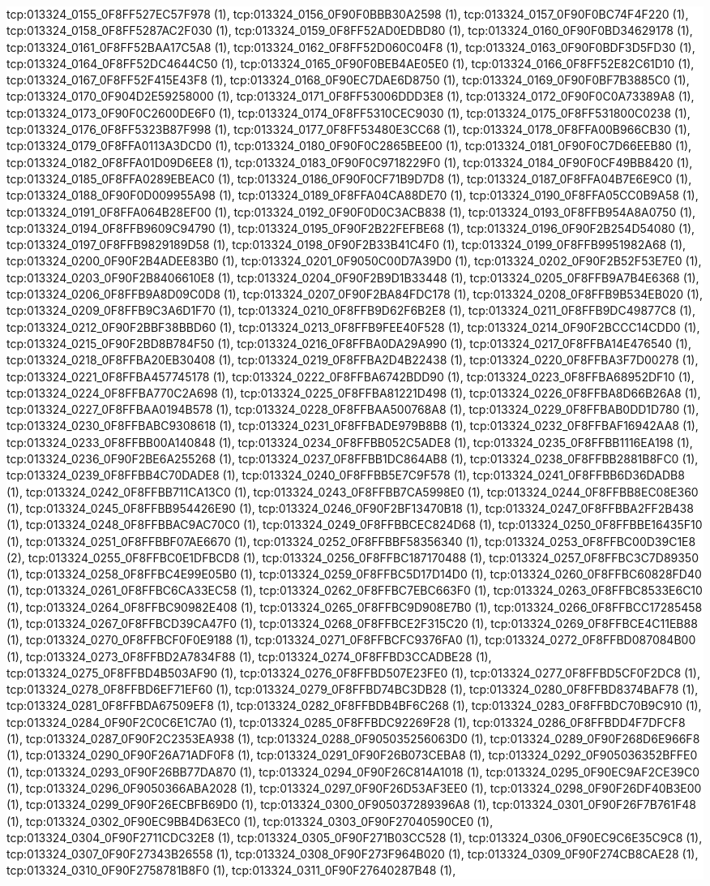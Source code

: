 tcp:013324_0155_0F8FF527EC57F978 (1), tcp:013324_0156_0F90F0BBB30A2598 (1), tcp:013324_0157_0F90F0BC74F4F220 (1), tcp:013324_0158_0F8FF5287AC2F030 (1), tcp:013324_0159_0F8FF52AD0EDBD80 (1), tcp:013324_0160_0F90F0BD34629178 (1), tcp:013324_0161_0F8FF52BAA17C5A8 (1), tcp:013324_0162_0F8FF52D060C04F8 (1), tcp:013324_0163_0F90F0BDF3D5FD30 (1), tcp:013324_0164_0F8FF52DC4644C50 (1), tcp:013324_0165_0F90F0BEB4AE05E0 (1), tcp:013324_0166_0F8FF52E82C61D10 (1), tcp:013324_0167_0F8FF52F415E43F8 (1), tcp:013324_0168_0F90EC7DAE6D8750 (1), tcp:013324_0169_0F90F0BF7B3885C0 (1), tcp:013324_0170_0F904D2E59258000 (1), tcp:013324_0171_0F8FF53006DDD3E8 (1), tcp:013324_0172_0F90F0C0A73389A8 (1), tcp:013324_0173_0F90F0C2600DE6F0 (1), tcp:013324_0174_0F8FF5310CEC9030 (1), tcp:013324_0175_0F8FF531800C0238 (1), tcp:013324_0176_0F8FF5323B87F998 (1), tcp:013324_0177_0F8FF53480E3CC68 (1), tcp:013324_0178_0F8FFA00B966CB30 (1), tcp:013324_0179_0F8FFA0113A3DCD0 (1), tcp:013324_0180_0F90F0C2865BEE00 (1), tcp:013324_0181_0F90F0C7D66EEB80 (1), tcp:013324_0182_0F8FFA01D09D6EE8 (1), tcp:013324_0183_0F90F0C9718229F0 (1), tcp:013324_0184_0F90F0CF49BB8420 (1), tcp:013324_0185_0F8FFA0289EBEAC0 (1), tcp:013324_0186_0F90F0CF71B9D7D8 (1), tcp:013324_0187_0F8FFA04B7E6E9C0 (1), tcp:013324_0188_0F90F0D009955A98 (1), tcp:013324_0189_0F8FFA04CA88DE70 (1), tcp:013324_0190_0F8FFA05CC0B9A58 (1), tcp:013324_0191_0F8FFA064B28EF00 (1), tcp:013324_0192_0F90F0D0C3ACB838 (1), tcp:013324_0193_0F8FFB954A8A0750 (1), tcp:013324_0194_0F8FFB9609C94790 (1), tcp:013324_0195_0F90F2B22FEFBE68 (1), tcp:013324_0196_0F90F2B254D54080 (1), tcp:013324_0197_0F8FFB9829189D58 (1), tcp:013324_0198_0F90F2B33B41C4F0 (1), tcp:013324_0199_0F8FFB9951982A68 (1), tcp:013324_0200_0F90F2B4ADEE83B0 (1), tcp:013324_0201_0F9050C00D7A39D0 (1), tcp:013324_0202_0F90F2B52F53E7E0 (1), tcp:013324_0203_0F90F2B8406610E8 (1), tcp:013324_0204_0F90F2B9D1B33448 (1), tcp:013324_0205_0F8FFB9A7B4E6368 (1), tcp:013324_0206_0F8FFB9A8D09C0D8 (1), tcp:013324_0207_0F90F2BA84FDC178 (1), tcp:013324_0208_0F8FFB9B534EB020 (1), tcp:013324_0209_0F8FFB9C3A6D1F70 (1), tcp:013324_0210_0F8FFB9D62F6B2E8 (1), tcp:013324_0211_0F8FFB9DC49877C8 (1), tcp:013324_0212_0F90F2BBF38BBD60 (1), tcp:013324_0213_0F8FFB9FEE40F528 (1), tcp:013324_0214_0F90F2BCCC14CDD0 (1), tcp:013324_0215_0F90F2BD8B784F50 (1), tcp:013324_0216_0F8FFBA0DA29A990 (1), tcp:013324_0217_0F8FFBA14E476540 (1), tcp:013324_0218_0F8FFBA20EB30408 (1), tcp:013324_0219_0F8FFBA2D4B22438 (1), tcp:013324_0220_0F8FFBA3F7D00278 (1), tcp:013324_0221_0F8FFBA457745178 (1), tcp:013324_0222_0F8FFBA6742BDD90 (1), tcp:013324_0223_0F8FFBA68952DF10 (1), tcp:013324_0224_0F8FFBA770C2A698 (1), tcp:013324_0225_0F8FFBA81221D498 (1), tcp:013324_0226_0F8FFBA8D66B26A8 (1), tcp:013324_0227_0F8FFBAA0194B578 (1), tcp:013324_0228_0F8FFBAA500768A8 (1), tcp:013324_0229_0F8FFBAB0DD1D780 (1), tcp:013324_0230_0F8FFBABC9308618 (1), tcp:013324_0231_0F8FFBADE979B8B8 (1), tcp:013324_0232_0F8FFBAF16942AA8 (1), tcp:013324_0233_0F8FFBB00A140848 (1), tcp:013324_0234_0F8FFBB052C5ADE8 (1), tcp:013324_0235_0F8FFBB1116EA198 (1), tcp:013324_0236_0F90F2BE6A255268 (1), tcp:013324_0237_0F8FFBB1DC864AB8 (1), tcp:013324_0238_0F8FFBB2881B8FC0 (1), tcp:013324_0239_0F8FFBB4C70DADE8 (1), tcp:013324_0240_0F8FFBB5E7C9F578 (1), tcp:013324_0241_0F8FFBB6D36DADB8 (1), tcp:013324_0242_0F8FFBB711CA13C0 (1), tcp:013324_0243_0F8FFBB7CA5998E0 (1), tcp:013324_0244_0F8FFBB8EC08E360 (1), tcp:013324_0245_0F8FFBB954426E90 (1), tcp:013324_0246_0F90F2BF13470B18 (1), tcp:013324_0247_0F8FFBBA2FF2B438 (1), tcp:013324_0248_0F8FFBBAC9AC70C0 (1), tcp:013324_0249_0F8FFBBCEC824D68 (1), tcp:013324_0250_0F8FFBBE16435F10 (1), tcp:013324_0251_0F8FFBBF07AE6670 (1), tcp:013324_0252_0F8FFBBF58356340 (1), tcp:013324_0253_0F8FFBC00D39C1E8 (2), tcp:013324_0255_0F8FFBC0E1DFBCD8 (1), tcp:013324_0256_0F8FFBC187170488 (1), tcp:013324_0257_0F8FFBC3C7D89350 (1), tcp:013324_0258_0F8FFBC4E99E05B0 (1), tcp:013324_0259_0F8FFBC5D17D14D0 (1), tcp:013324_0260_0F8FFBC60828FD40 (1), tcp:013324_0261_0F8FFBC6CA33EC58 (1), tcp:013324_0262_0F8FFBC7EBC663F0 (1), tcp:013324_0263_0F8FFBC8533E6C10 (1), tcp:013324_0264_0F8FFBC90982E408 (1), tcp:013324_0265_0F8FFBC9D908E7B0 (1), tcp:013324_0266_0F8FFBCC17285458 (1), tcp:013324_0267_0F8FFBCD39CA47F0 (1), tcp:013324_0268_0F8FFBCE2F315C20 (1), tcp:013324_0269_0F8FFBCE4C11EB88 (1), tcp:013324_0270_0F8FFBCF0F0E9188 (1), tcp:013324_0271_0F8FFBCFC9376FA0 (1), tcp:013324_0272_0F8FFBD087084B00 (1), tcp:013324_0273_0F8FFBD2A7834F88 (1), tcp:013324_0274_0F8FFBD3CCADBE28 (1), tcp:013324_0275_0F8FFBD4B503AF90 (1), tcp:013324_0276_0F8FFBD507E23FE0 (1), tcp:013324_0277_0F8FFBD5CF0F2DC8 (1), tcp:013324_0278_0F8FFBD6EF71EF60 (1), tcp:013324_0279_0F8FFBD74BC3DB28 (1), tcp:013324_0280_0F8FFBD8374BAF78 (1), tcp:013324_0281_0F8FFBDA67509EF8 (1), tcp:013324_0282_0F8FFBDB4BF6C268 (1), tcp:013324_0283_0F8FFBDC70B9C910 (1), tcp:013324_0284_0F90F2C0C6E1C7A0 (1), tcp:013324_0285_0F8FFBDC92269F28 (1), tcp:013324_0286_0F8FFBDD4F7DFCF8 (1), tcp:013324_0287_0F90F2C2353EA938 (1), tcp:013324_0288_0F905035256063D0 (1), tcp:013324_0289_0F90F268D6E966F8 (1), tcp:013324_0290_0F90F26A71ADF0F8 (1), tcp:013324_0291_0F90F26B073CEBA8 (1), tcp:013324_0292_0F905036352BFFE0 (1), tcp:013324_0293_0F90F26BB77DA870 (1), tcp:013324_0294_0F90F26C814A1018 (1), tcp:013324_0295_0F90EC9AF2CE39C0 (1), tcp:013324_0296_0F9050366ABA2028 (1), tcp:013324_0297_0F90F26D53AF3EE0 (1), tcp:013324_0298_0F90F26DF40B3E00 (1), tcp:013324_0299_0F90F26ECBFB69D0 (1), tcp:013324_0300_0F905037289396A8 (1), tcp:013324_0301_0F90F26F7B761F48 (1), tcp:013324_0302_0F90EC9BB4D63EC0 (1), tcp:013324_0303_0F90F27040590CE0 (1), tcp:013324_0304_0F90F2711CDC32E8 (1), tcp:013324_0305_0F90F271B03CC528 (1), tcp:013324_0306_0F90EC9C6E35C9C8 (1), tcp:013324_0307_0F90F27343B26558 (1), tcp:013324_0308_0F90F273F964B020 (1), tcp:013324_0309_0F90F274CB8CAE28 (1), tcp:013324_0310_0F90F2758781B8F0 (1), tcp:013324_0311_0F90F27640287B48 (1),